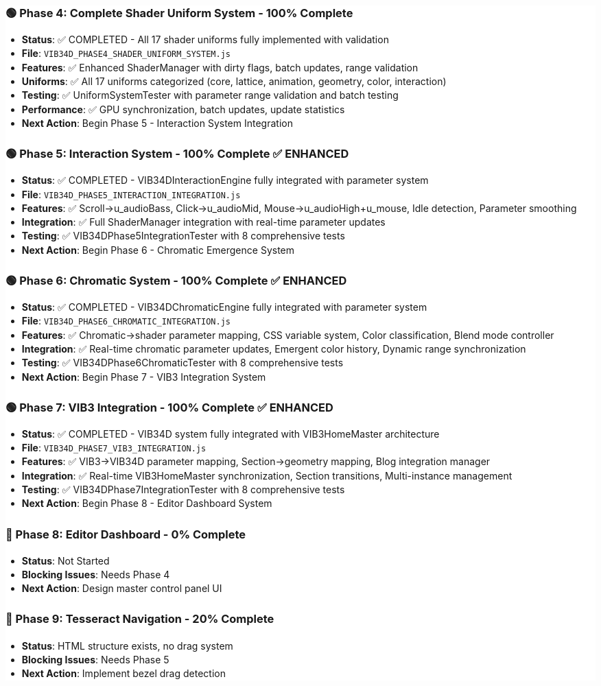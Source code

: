 ### 🟢 Phase 4: Complete Shader Uniform System - 100% Complete
- **Status**: ✅ COMPLETED - All 17 shader uniforms fully implemented with validation
- **File**: `VIB34D_PHASE4_SHADER_UNIFORM_SYSTEM.js`
- **Features**: ✅ Enhanced ShaderManager with dirty flags, batch updates, range validation
- **Uniforms**: ✅ All 17 uniforms categorized (core, lattice, animation, geometry, color, interaction)
- **Testing**: ✅ UniformSystemTester with parameter range validation and batch testing
- **Performance**: ✅ GPU synchronization, batch updates, update statistics
- **Next Action**: Begin Phase 5 - Interaction System Integration

### 🟢 Phase 5: Interaction System - 100% Complete ✅ ENHANCED
- **Status**: ✅ COMPLETED - VIB34DInteractionEngine fully integrated with parameter system
- **File**: `VIB34D_PHASE5_INTERACTION_INTEGRATION.js`
- **Features**: ✅ Scroll→u_audioBass, Click→u_audioMid, Mouse→u_audioHigh+u_mouse, Idle detection, Parameter smoothing
- **Integration**: ✅ Full ShaderManager integration with real-time parameter updates
- **Testing**: ✅ VIB34DPhase5IntegrationTester with 8 comprehensive tests
- **Next Action**: Begin Phase 6 - Chromatic Emergence System

### 🟢 Phase 6: Chromatic System - 100% Complete ✅ ENHANCED
- **Status**: ✅ COMPLETED - VIB34DChromaticEngine fully integrated with parameter system
- **File**: `VIB34D_PHASE6_CHROMATIC_INTEGRATION.js` 
- **Features**: ✅ Chromatic→shader parameter mapping, CSS variable system, Color classification, Blend mode controller
- **Integration**: ✅ Real-time chromatic parameter updates, Emergent color history, Dynamic range synchronization
- **Testing**: ✅ VIB34DPhase6ChromaticTester with 8 comprehensive tests
- **Next Action**: Begin Phase 7 - VIB3 Integration System

### 🟢 Phase 7: VIB3 Integration - 100% Complete ✅ ENHANCED
- **Status**: ✅ COMPLETED - VIB34D system fully integrated with VIB3HomeMaster architecture
- **File**: `VIB34D_PHASE7_VIB3_INTEGRATION.js`
- **Features**: ✅ VIB3→VIB34D parameter mapping, Section→geometry mapping, Blog integration manager
- **Integration**: ✅ Real-time VIB3HomeMaster synchronization, Section transitions, Multi-instance management
- **Testing**: ✅ VIB34DPhase7IntegrationTester with 8 comprehensive tests
- **Next Action**: Begin Phase 8 - Editor Dashboard System

### 🔴 Phase 8: Editor Dashboard - 0% Complete
- **Status**: Not Started
- **Blocking Issues**: Needs Phase 4
- **Next Action**: Design master control panel UI

### 🔴 Phase 9: Tesseract Navigation - 20% Complete
- **Status**: HTML structure exists, no drag system
- **Blocking Issues**: Needs Phase 5
- **Next Action**: Implement bezel drag detection
